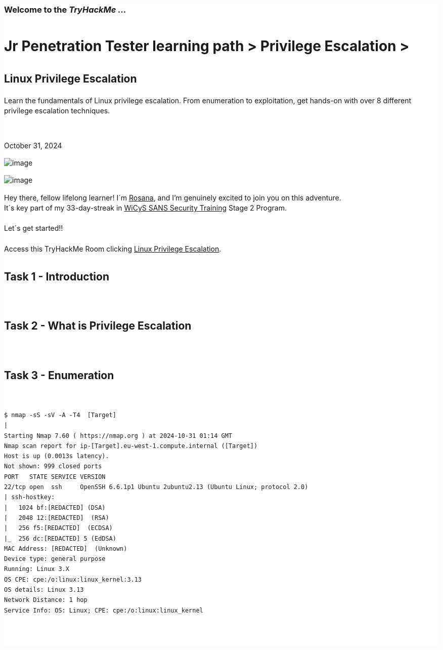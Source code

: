 <h3> Welcome to the <em>TryHackMe ...</em></h3>
<h1>Jr Penetration Tester learning path > Privilege Escalation ></h1>
<h2>Linux Privilege Escalation</h2>
<p>Learn the fundamentals of Linux privilege escalation. From enumeration to exploitation, get hands-on with over 8 different privilege escalation techniques.</p>
<br>
<p>October 31, 2024<br></p>

![image](https://github.com/user-attachments/assets/02b11c3d-d087-402c-af2c-6a7f94199205)

![image](https://github.com/user-attachments/assets/758f0173-4a10-443d-8c0e-9ed0a3b224d8)

<p>Hey there, fellow lifelong learner! I´m <a href="https://www.linkedin.com/in/rosanafssantos/">Rosana</a>, and I’m genuinely excited to join you on this adventure.<br>
It´s key part of my 33-day-streak in <a href="https://www.wicys.org/benefits/security-training-scholarship/">WiCyS SANS Security Training</a> Stage 2 Program.<br><br>
Let´s get started!!<br><br>
Access this TryHackMe Room clicking <a href="https://tryhackme.com/r/room/linprivesc">Linux Privilege Escalation</a>.<br>

<h2>Task 1 - Introduction</h2>
<br>

<h2>Task 2 - What is Privilege Escalation</h2>
<br>

<h2>Task 3 - Enumeration</h2>
<br>

<pre><code>$ nmap -sS -sV -A -T4  [Target]
|  
Starting Nmap 7.60 ( https://nmap.org ) at 2024-10-31 01:14 GMT
Nmap scan report for ip-[Target].eu-west-1.compute.internal ([Target])
Host is up (0.0013s latency).
Not shown: 999 closed ports
PORT   STATE SERVICE VERSION
22/tcp open  ssh     OpenSSH 6.6.1p1 Ubuntu 2ubuntu2.13 (Ubuntu Linux; protocol 2.0)
| ssh-hostkey: 
|   1024 bf:[REDACTED] (DSA)
|   2048 12:[REDACTED]  (RSA)
|   256 f5:[REDACTED]  (ECDSA)
|_  256 dc:[REDACTED] 5 (EdDSA)
MAC Address: [REDACTED]  (Unknown)
Device type: general purpose
Running: Linux 3.X
OS CPE: cpe:/o:linux:linux_kernel:3.13
OS details: Linux 3.13
Network Distance: 1 hop
Service Info: OS: Linux; CPE: cpe:/o:linux:linux_kernel
